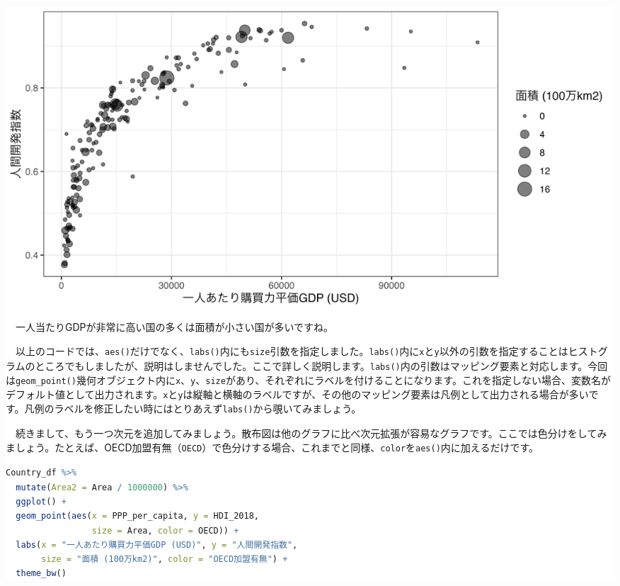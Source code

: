 <img src="visualization2_files/figure-html/visual2-scatter-4-1.png" width="2400" style="display: block; margin: auto;" />

　一人当たりGDPが非常に高い国の多くは面積が小さい国が多いですね。

　以上のコードでは、`aes()`だけでなく、`labs()`内にも`size`引数を指定しました。`labs()`内に`x`と`y`以外の引数を指定することはヒストグラムのところでもしましたが、説明はしませんでした。ここで詳しく説明します。`labs()`内の引数はマッピング要素と対応します。今回は`geom_point()`幾何オブジェクト内に`x`、`y`、`size`があり、それぞれにラベルを付けることになります。これを指定しない場合、変数名がデフォルト値として出力されます。`x`と`y`は縦軸と横軸のラベルですが、その他のマッピング要素は凡例として出力される場合が多いです。凡例のラベルを修正したい時にはとりあえず`labs()`から覗いてみましょう。

　続きまして、もう一つ次元を追加してみましょう。散布図は他のグラフに比べ次元拡張が容易なグラフです。ここでは色分けをしてみましょう。たとえば、OECD加盟有無（`OECD`）で色分けする場合、これまでと同様、`color`を`aes()`内に加えるだけです。


```{.r .numberLines}
Country_df %>%
  mutate(Area2 = Area / 1000000) %>%
  ggplot() +
  geom_point(aes(x = PPP_per_capita, y = HDI_2018, 
                 size = Area, color = OECD)) +
  labs(x = "一人あたり購買力平価GDP (USD)", y = "人間開発指数",
       size = "面積 (100万km2)", color = "OECD加盟有無") +
  theme_bw()
```
